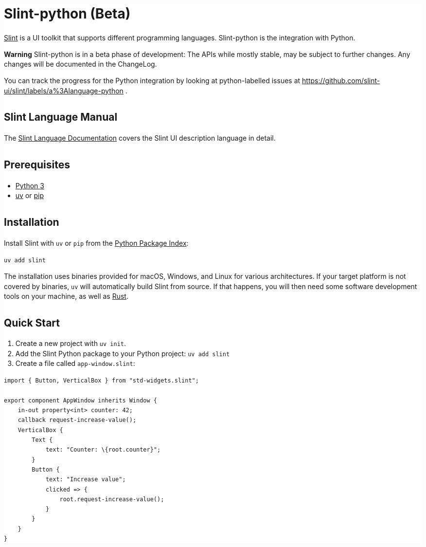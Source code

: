 

# Slint-python (Beta)

[Slint](https://slint.dev/) is a UI toolkit that supports different programming languages.
Slint-python is the integration with Python.

**Warning**
Slint-python is in a beta phase of development: The APIs while mostly stable, may be subject to further changes. Any changes will be documented in the ChangeLog.

You can track the progress for the Python integration by looking at python-labelled issues at https://github.com/slint-ui/slint/labels/a%3Alanguage-python .

## Slint Language Manual

The [Slint Language Documentation](../slint) covers the Slint UI description language
in detail.

## Prerequisites

 * [Python 3](https://python.org/)
 * [uv](https://docs.astral.sh/uv/) or [pip](https://pypi.org/project/pip/)

## Installation

Install Slint with `uv` or `pip` from the [Python Package Index](https://pypi.org):

```bash
uv add slint
```

The installation uses binaries provided for macOS, Windows, and Linux for various architectures. If your target platform
is not covered by binaries, `uv` will automatically build Slint from source. If that happens, you will then need some
software development tools on your machine, as well as [Rust](https://www.rust-lang.org/learn/get-started).

## Quick Start

1. Create a new project with `uv init`.
2. Add the Slint Python package to your Python project: `uv add slint`
3. Create a file called `app-window.slint`:

```slint
import { Button, VerticalBox } from "std-widgets.slint";

export component AppWindow inherits Window {
    in-out property<int> counter: 42;
    callback request-increase-value();
    VerticalBox {
        Text {
            text: "Counter: \{root.counter}";
        }
        Button {
            text: "Increase value";
            clicked => {
                root.request-increase-value();
            }
        }
    }
}
```
